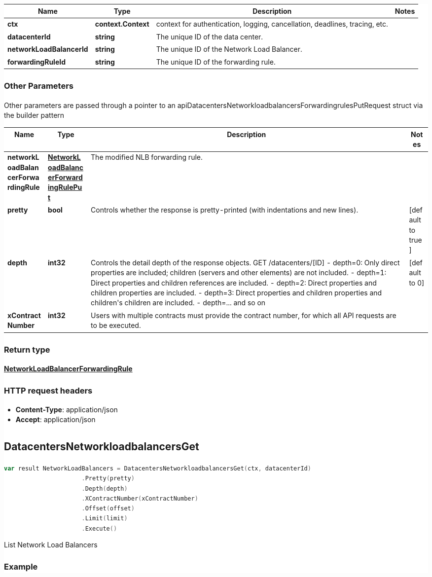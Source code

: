 
|Name | Type | Description  | Notes|
|------------- | ------------- | ------------- | -------------|
|**ctx** | **context.Context** | context for authentication, logging, cancellation, deadlines, tracing, etc.|
|**datacenterId** | **string** | The unique ID of the data center. | |
|**networkLoadBalancerId** | **string** | The unique ID of the Network Load Balancer. | |
|**forwardingRuleId** | **string** | The unique ID of the forwarding rule. | |

### Other Parameters

Other parameters are passed through a pointer to an apiDatacentersNetworkloadbalancersForwardingrulesPutRequest struct via the builder pattern


|Name | Type | Description  | Notes|
|------------- | ------------- | ------------- | -------------|
| **networkLoadBalancerForwardingRule** | [**NetworkLoadBalancerForwardingRulePut**](../models/NetworkLoadBalancerForwardingRulePut.md) | The modified NLB forwarding rule. | |
| **pretty** | **bool** | Controls whether the response is pretty-printed (with indentations and new lines). | [default to true]|
| **depth** | **int32** | Controls the detail depth of the response objects.  GET /datacenters/[ID]  - depth&#x3D;0: Only direct properties are included; children (servers and other elements) are not included.  - depth&#x3D;1: Direct properties and children references are included.  - depth&#x3D;2: Direct properties and children properties are included.  - depth&#x3D;3: Direct properties and children properties and children&#39;s children are included.  - depth&#x3D;... and so on | [default to 0]|
| **xContractNumber** | **int32** | Users with multiple contracts must provide the contract number, for which all API requests are to be executed. | |

### Return type

[**NetworkLoadBalancerForwardingRule**](../models/NetworkLoadBalancerForwardingRule.md)

### HTTP request headers

- **Content-Type**: application/json
- **Accept**: application/json



## DatacentersNetworkloadbalancersGet

```go
var result NetworkLoadBalancers = DatacentersNetworkloadbalancersGet(ctx, datacenterId)
                      .Pretty(pretty)
                      .Depth(depth)
                      .XContractNumber(xContractNumber)
                      .Offset(offset)
                      .Limit(limit)
                      .Execute()
```

List Network Load Balancers



### Example
